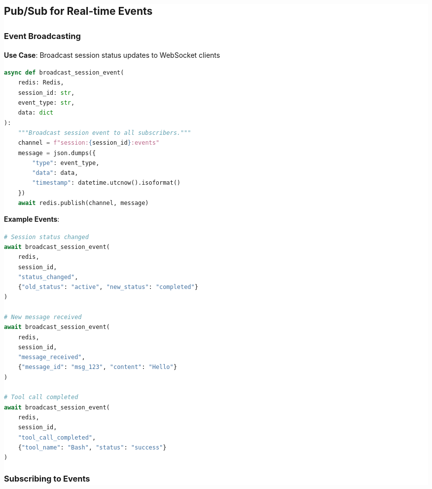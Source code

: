 
## Pub/Sub for Real-time Events

### Event Broadcasting

**Use Case**: Broadcast session status updates to WebSocket clients

```python
async def broadcast_session_event(
    redis: Redis,
    session_id: str,
    event_type: str,
    data: dict
):
    """Broadcast session event to all subscribers."""
    channel = f"session:{session_id}:events"
    message = json.dumps({
        "type": event_type,
        "data": data,
        "timestamp": datetime.utcnow().isoformat()
    })
    await redis.publish(channel, message)
```

**Example Events**:
```python
# Session status changed
await broadcast_session_event(
    redis,
    session_id,
    "status_changed",
    {"old_status": "active", "new_status": "completed"}
)

# New message received
await broadcast_session_event(
    redis,
    session_id,
    "message_received",
    {"message_id": "msg_123", "content": "Hello"}
)

# Tool call completed
await broadcast_session_event(
    redis,
    session_id,
    "tool_call_completed",
    {"tool_name": "Bash", "status": "success"}
)
```

### Subscribing to Events
